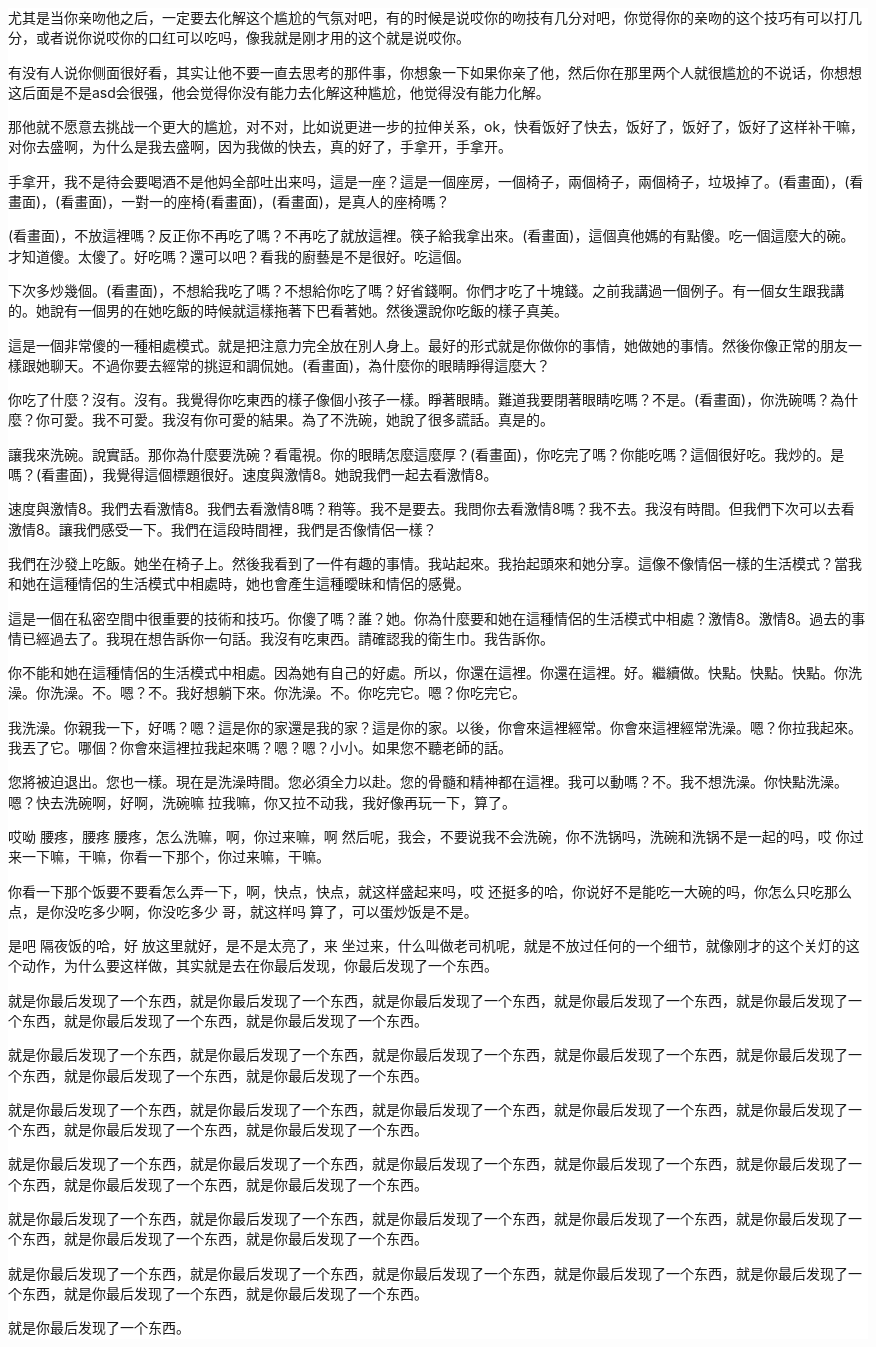 尤其是当你亲吻他之后，一定要去化解这个尴尬的气氛对吧，有的时候是说哎你的吻技有几分对吧，你觉得你的亲吻的这个技巧有可以打几分，或者说你说哎你的口红可以吃吗，像我就是刚才用的这个就是说哎你。

有没有人说你侧面很好看，其实让他不要一直去思考的那件事，你想象一下如果你亲了他，然后你在那里两个人就很尴尬的不说话，你想想这后面是不是asd会很强，他会觉得你没有能力去化解这种尴尬，他觉得没有能力化解。

那他就不愿意去挑战一个更大的尴尬，对不对，比如说更进一步的拉伸关系，ok，快看饭好了快去，饭好了，饭好了，饭好了这样补干嘛，对你去盛啊，为什么是我去盛啊，因为我做的快去，真的好了，手拿开，手拿开。

手拿开，我不是待会要喝酒不是他妈全部吐出来吗，這是一座？這是一個座房，一個椅子，兩個椅子，兩個椅子，垃圾掉了。(看畫面)，(看畫面)，(看畫面)，一對一的座椅(看畫面)，(看畫面)，是真人的座椅嗎？

(看畫面)，不放這裡嗎？反正你不再吃了嗎？不再吃了就放這裡。筷子給我拿出來。(看畫面)，這個真他媽的有點傻。吃一個這麼大的碗。才知道傻。太傻了。好吃嗎？還可以吧？看我的廚藝是不是很好。吃這個。

下次多炒幾個。(看畫面)，不想給我吃了嗎？不想給你吃了嗎？好省錢啊。你們才吃了十塊錢。之前我講過一個例子。有一個女生跟我講的。她說有一個男的在她吃飯的時候就這樣拖著下巴看著她。然後還說你吃飯的樣子真美。

這是一個非常傻的一種相處模式。就是把注意力完全放在別人身上。最好的形式就是你做你的事情，她做她的事情。然後你像正常的朋友一樣跟她聊天。不過你要去經常的挑逗和調侃她。(看畫面)，為什麼你的眼睛睜得這麼大？

你吃了什麼？沒有。沒有。我覺得你吃東西的樣子像個小孩子一樣。睜著眼睛。難道我要閉著眼睛吃嗎？不是。(看畫面)，你洗碗嗎？為什麼？你可愛。我不可愛。我沒有你可愛的結果。為了不洗碗，她說了很多謊話。真是的。

讓我來洗碗。說實話。那你為什麼要洗碗？看電視。你的眼睛怎麼這麼厚？(看畫面)，你吃完了嗎？你能吃嗎？這個很好吃。我炒的。是嗎？(看畫面)，我覺得這個標題很好。速度與激情8。她說我們一起去看激情8。

速度與激情8。我們去看激情8。我們去看激情8嗎？稍等。我不是要去。我問你去看激情8嗎？我不去。我沒有時間。但我們下次可以去看激情8。讓我們感受一下。我們在這段時間裡，我們是否像情侶一樣？

我們在沙發上吃飯。她坐在椅子上。然後我看到了一件有趣的事情。我站起來。我抬起頭來和她分享。這像不像情侶一樣的生活模式？當我和她在這種情侶的生活模式中相處時，她也會產生這種曖昧和情侶的感覺。

這是一個在私密空間中很重要的技術和技巧。你傻了嗎？誰？她。你為什麼要和她在這種情侶的生活模式中相處？激情8。激情8。過去的事情已經過去了。我現在想告訴你一句話。我沒有吃東西。請確認我的衛生巾。我告訴你。

你不能和她在這種情侶的生活模式中相處。因為她有自己的好處。所以，你還在這裡。你還在這裡。好。繼續做。快點。快點。快點。你洗澡。你洗澡。不。嗯？不。我好想躺下來。你洗澡。不。你吃完它。嗯？你吃完它。

我洗澡。你親我一下，好嗎？嗯？這是你的家還是我的家？這是你的家。以後，你會來這裡經常。你會來這裡經常洗澡。嗯？你拉我起來。我丟了它。哪個？你會來這裡拉我起來嗎？嗯？嗯？小小。如果您不聽老師的話。

您將被迫退出。您也一樣。現在是洗澡時間。您必須全力以赴。您的骨髓和精神都在這裡。我可以動嗎？不。我不想洗澡。你快點洗澡。嗯？快去洗碗啊，好啊，洗碗嘛 拉我嘛，你又拉不动我，我好像再玩一下，算了。

哎呦 腰疼，腰疼 腰疼，怎么洗嘛，啊，你过来嘛，啊 然后呢，我会，不要说我不会洗碗，你不洗锅吗，洗碗和洗锅不是一起的吗，哎 你过来一下嘛，干嘛，你看一下那个，你过来嘛，干嘛。

你看一下那个饭要不要看怎么弄一下，啊，快点，快点，就这样盛起来吗，哎 还挺多的哈，你说好不是能吃一大碗的吗，你怎么只吃那么点，是你没吃多少啊，你没吃多少 哥，就这样吗 算了，可以蛋炒饭是不是。

是吧 隔夜饭的哈，好 放这里就好，是不是太亮了，来 坐过来，什么叫做老司机呢，就是不放过任何的一个细节，就像刚才的这个关灯的这个动作，为什么要这样做，其实就是去在你最后发现，你最后发现了一个东西。

就是你最后发现了一个东西，就是你最后发现了一个东西，就是你最后发现了一个东西，就是你最后发现了一个东西，就是你最后发现了一个东西，就是你最后发现了一个东西，就是你最后发现了一个东西。

就是你最后发现了一个东西，就是你最后发现了一个东西，就是你最后发现了一个东西，就是你最后发现了一个东西，就是你最后发现了一个东西，就是你最后发现了一个东西，就是你最后发现了一个东西。

就是你最后发现了一个东西，就是你最后发现了一个东西，就是你最后发现了一个东西，就是你最后发现了一个东西，就是你最后发现了一个东西，就是你最后发现了一个东西，就是你最后发现了一个东西。

就是你最后发现了一个东西，就是你最后发现了一个东西，就是你最后发现了一个东西，就是你最后发现了一个东西，就是你最后发现了一个东西，就是你最后发现了一个东西，就是你最后发现了一个东西。

就是你最后发现了一个东西，就是你最后发现了一个东西，就是你最后发现了一个东西，就是你最后发现了一个东西，就是你最后发现了一个东西，就是你最后发现了一个东西，就是你最后发现了一个东西。

就是你最后发现了一个东西，就是你最后发现了一个东西，就是你最后发现了一个东西，就是你最后发现了一个东西，就是你最后发现了一个东西，就是你最后发现了一个东西，就是你最后发现了一个东西。

就是你最后发现了一个东西。